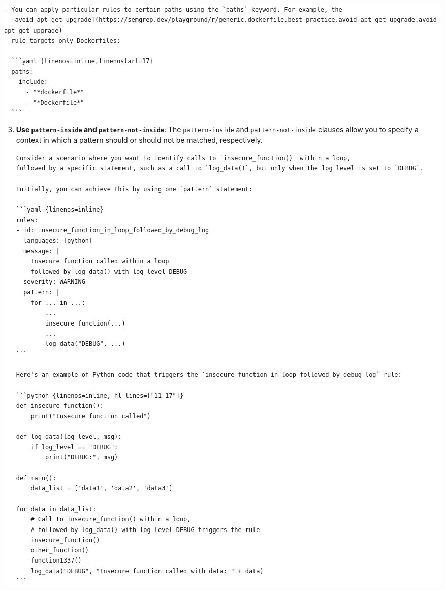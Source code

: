     - You can apply particular rules to certain paths using the `paths` keyword. For example, the
      [avoid-apt-get-upgrade](https://semgrep.dev/playground/r/generic.dockerfile.best-practice.avoid-apt-get-upgrade.avoid-apt-get-upgrade)
      rule targets only Dockerfiles:

      ```yaml {linenos=inline,linenostart=17}
      paths:
        include:
          - "*dockerfile*"
          - "*Dockerfile*"
      ```

3.  **Use `pattern-inside` and `pattern-not-inside`**: The `pattern-inside` and `pattern-not-inside` clauses allow you to
    specify a context in which a pattern should or should not be matched, respectively.

        Consider a scenario where you want to identify calls to `insecure_function()` within a loop,
        followed by a specific statement, such as a call to `log_data()`, but only when the log level is set to `DEBUG`.

        Initially, you can achieve this by using one `pattern` statement:

        ```yaml {linenos=inline}
        rules:
        - id: insecure_function_in_loop_followed_by_debug_log
          languages: [python]
          message: |
            Insecure function called within a loop
            followed by log_data() with log level DEBUG
          severity: WARNING
          pattern: |
            for ... in ...:
                ...
                insecure_function(...)
                ...
                log_data("DEBUG", ...)
        ```

        Here's an example of Python code that triggers the `insecure_function_in_loop_followed_by_debug_log` rule:

        ```python {linenos=inline, hl_lines=["11-17"]}
        def insecure_function():
            print("Insecure function called")

        def log_data(log_level, msg):
            if log_level == "DEBUG":
                print("DEBUG:", msg)

        def main():
            data_list = ['data1', 'data2', 'data3']

        for data in data_list:
            # Call to insecure_function() within a loop,
            # followed by log_data() with log level DEBUG triggers the rule
            insecure_function()
            other_function()
            function1337()
            log_data("DEBUG", "Insecure function called with data: " + data)
        ```
